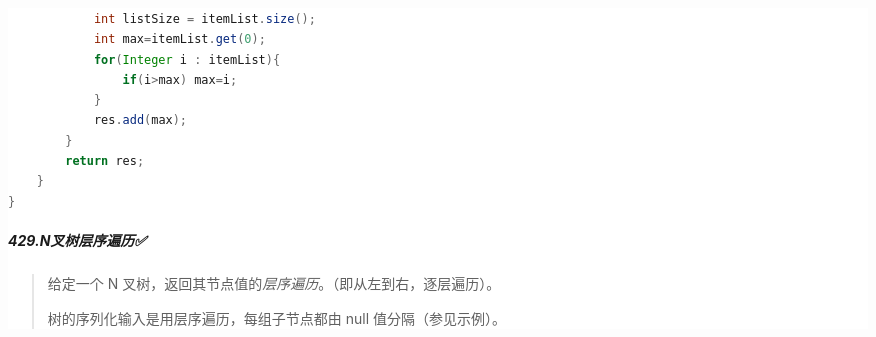```java
            int listSize = itemList.size();
            int max=itemList.get(0);
            for(Integer i : itemList){
                if(i>max) max=i;
            }
            res.add(max);
        }
        return res;
    }
}
```

##### 429.N叉树层序遍历✅

> 给定一个 N 叉树，返回其节点值的*层序遍历*。（即从左到右，逐层遍历）。
>
> 树的序列化输入是用层序遍历，每组子节点都由 null 值分隔（参见示例）。
>
> ```java
